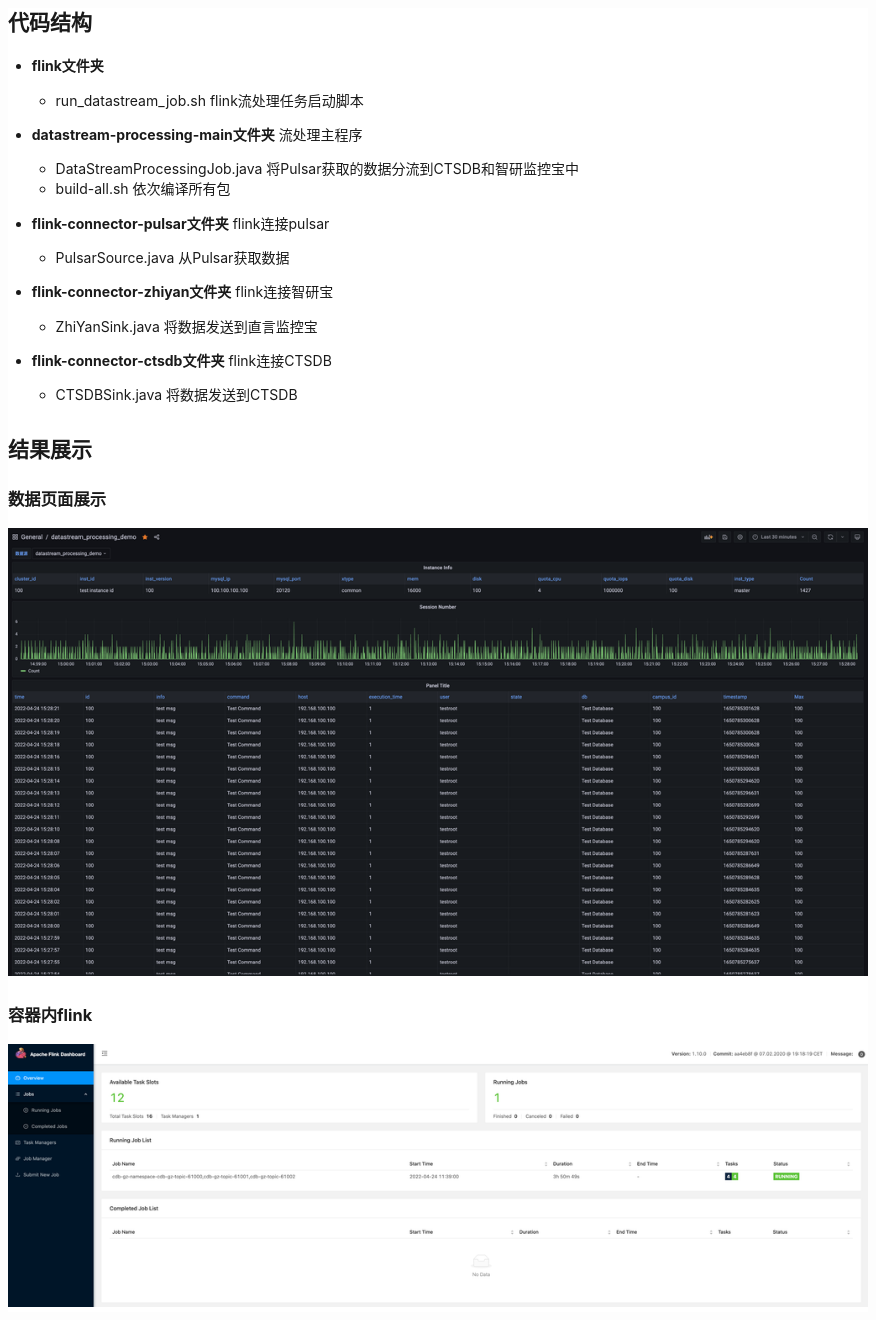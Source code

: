 ## 代码结构

- **flink文件夹**

  - run_datastream_job.sh flink流处理任务启动脚本
- **datastream-processing-main文件夹** 流处理主程序

  - DataStreamProcessingJob.java 将Pulsar获取的数据分流到CTSDB和智研监控宝中
  - build-all.sh 依次编译所有包
- **flink-connector-pulsar文件夹** flink连接pulsar

  - PulsarSource.java 从Pulsar获取数据
- **flink-connector-zhiyan文件夹** flink连接智研宝

  - ZhiYanSink.java 将数据发送到直言监控宝
- **flink-connector-ctsdb文件夹** flink连接CTSDB

  - CTSDBSink.java 将数据发送到CTSDB

## 结果展示

### 数据页面展示

<img src="./picture/grafana.png" width = "1000" />

### 容器内flink

<img src="./picture/flink_ui.png" width = "1000" />
